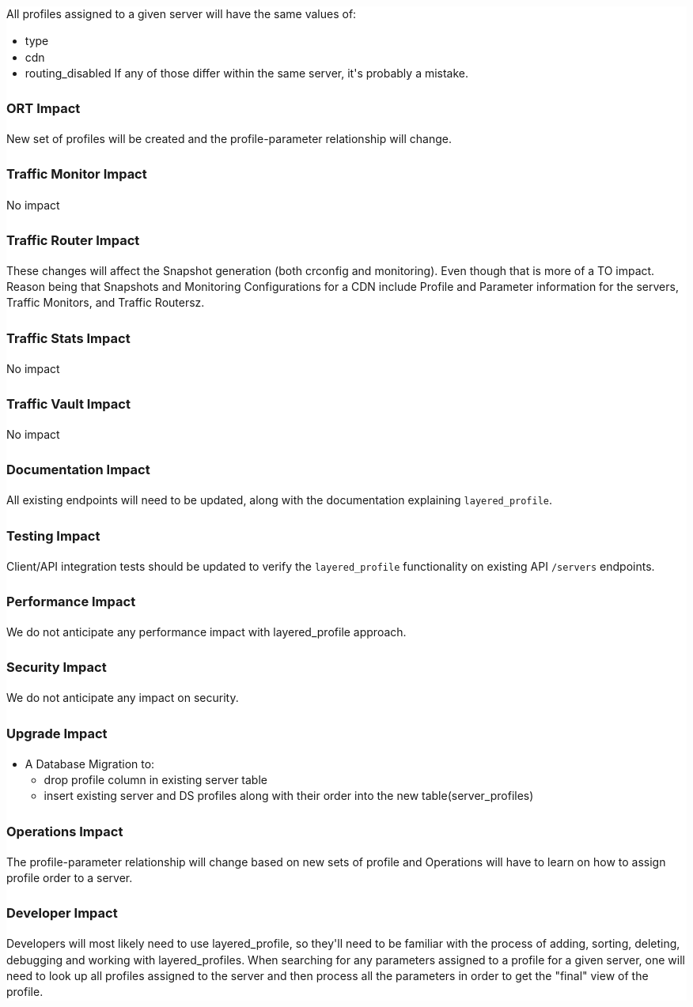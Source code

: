 All profiles assigned to a given server will have the same values of:
- type
- cdn
- routing_disabled
If any of those differ within the same server, it's probably a mistake.

### ORT Impact
New set of profiles will be created and the profile-parameter relationship will change.

### Traffic Monitor Impact
No impact

### Traffic Router Impact
These changes will affect the Snapshot generation (both crconfig and monitoring). Even though that is more of a TO impact.
Reason being that Snapshots and Monitoring Configurations for a CDN include Profile and Parameter information for the servers, Traffic Monitors, and Traffic Routersz.


### Traffic Stats Impact
No impact

### Traffic Vault Impact
No impact

### Documentation Impact
All existing endpoints will need to be updated, along with the documentation explaining `layered_profile`.

### Testing Impact
Client/API integration tests should be updated to verify the `layered_profile` functionality on existing API `/servers` endpoints.

### Performance Impact
We do not anticipate any performance impact with layered_profile approach.

### Security Impact
We do not anticipate any impact on security.

### Upgrade Impact
- A Database Migration to:
  - drop profile column in existing server table
  - insert existing server and DS profiles along with their order into the new table(server_profiles)

### Operations Impact
The profile-parameter relationship will change based on new sets of profile and Operations will have to learn on how to assign profile order to a server.

### Developer Impact
Developers will most likely need to use layered_profile, so they'll need to be familiar with the process
of adding, sorting, deleting, debugging and working with layered_profiles.
When searching for any parameters assigned to a profile for a given server, one will need to look up all profiles assigned to the server and then process all the parameters in order to get the "final" view of the profile.
